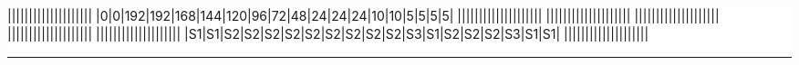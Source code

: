 ||||||||||||||||||||
|0|0|192|192|168|144|120|96|72|48|24|24|24|10|10|5|5|5|5|
||||||||||||||||||||
||||||||||||||||||||
||||||||||||||||||||
||||||||||||||||||||
||||||||||||||||||||
|S1|S1|S2|S2|S2|S2|S2|S2|S2|S2|S2|S3|S1|S2|S2|S2|S3|S1|S1|
||||||||||||||||||||


-----


